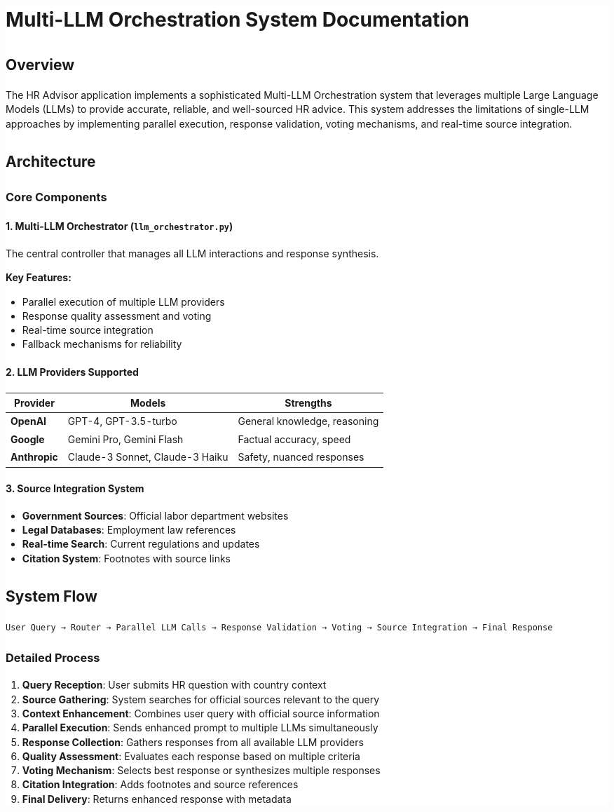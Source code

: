 # Multi-LLM Orchestration System Documentation

## Overview

The HR Advisor application implements a sophisticated Multi-LLM Orchestration system that leverages multiple Large Language Models (LLMs) to provide accurate, reliable, and well-sourced HR advice. This system addresses the limitations of single-LLM approaches by implementing parallel execution, response validation, voting mechanisms, and real-time source integration.

## Architecture

### Core Components

#### 1. Multi-LLM Orchestrator (`llm_orchestrator.py`)
The central controller that manages all LLM interactions and response synthesis.

**Key Features:**
- Parallel execution of multiple LLM providers
- Response quality assessment and voting
- Real-time source integration
- Fallback mechanisms for reliability

#### 2. LLM Providers Supported

| Provider | Models | Strengths |
|----------|--------|-----------|
| **OpenAI** | GPT-4, GPT-3.5-turbo | General knowledge, reasoning |
| **Google** | Gemini Pro, Gemini Flash | Factual accuracy, speed |
| **Anthropic** | Claude-3 Sonnet, Claude-3 Haiku | Safety, nuanced responses |

#### 3. Source Integration System
- **Government Sources**: Official labor department websites
- **Legal Databases**: Employment law references
- **Real-time Search**: Current regulations and updates
- **Citation System**: Footnotes with source links

## System Flow

```
User Query → Router → Parallel LLM Calls → Response Validation → Voting → Source Integration → Final Response
```

### Detailed Process

1. **Query Reception**: User submits HR question with country context
2. **Source Gathering**: System searches for official sources relevant to the query
3. **Context Enhancement**: Combines user query with official source information
4. **Parallel Execution**: Sends enhanced prompt to multiple LLMs simultaneously
5. **Response Collection**: Gathers responses from all available LLM providers
6. **Quality Assessment**: Evaluates each response based on multiple criteria
7. **Voting Mechanism**: Selects best response or synthesizes multiple responses
8. **Citation Integration**: Adds footnotes and source references
9. **Final Delivery**: Returns enhanced response with metadata
